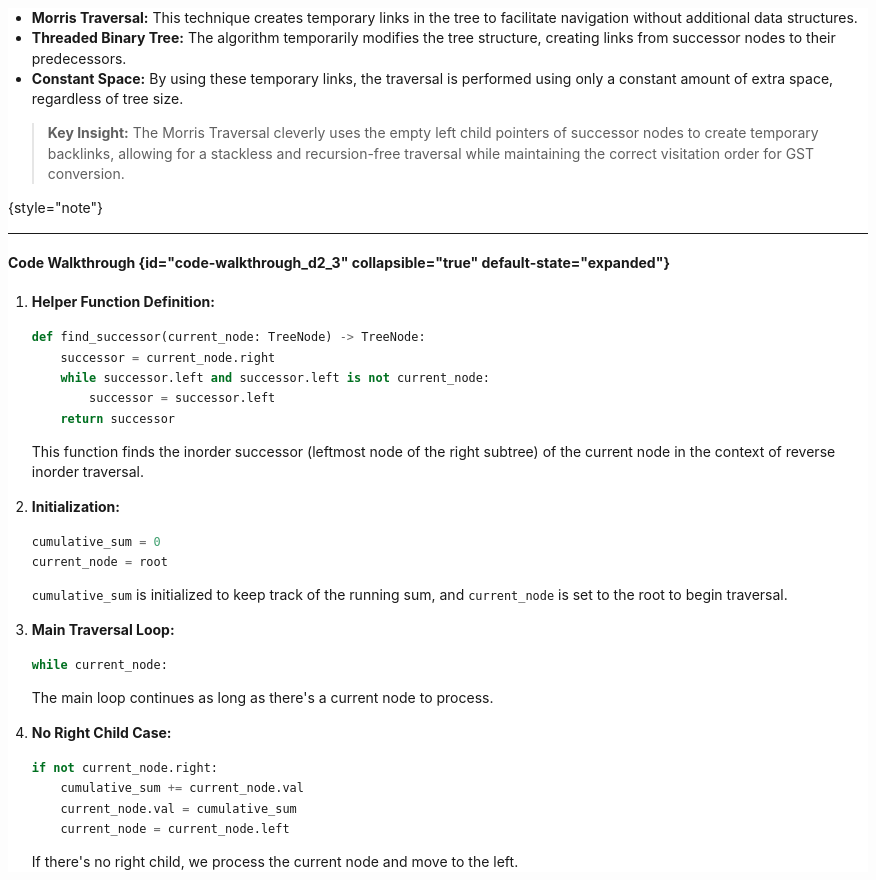 - **Morris Traversal:** This technique creates temporary links in the tree to facilitate navigation without additional
  data structures.
- **Threaded Binary Tree:** The algorithm temporarily modifies the tree structure, creating links from successor nodes
  to their predecessors.
- **Constant Space:** By using these temporary links, the traversal is performed using only a constant amount of extra
  space, regardless of tree size.

> **Key Insight:**
> The Morris Traversal cleverly uses the empty left child pointers of successor nodes to create temporary
> backlinks, allowing for a stackless and recursion-free traversal while maintaining the correct visitation order for
> GST conversion.
>
{style="note"}

---

#### Code Walkthrough {id="code-walkthrough_d2_3" collapsible="true" default-state="expanded"}

1. **Helper Function Definition:**
   ```python
   def find_successor(current_node: TreeNode) -> TreeNode:
       successor = current_node.right
       while successor.left and successor.left is not current_node:
           successor = successor.left
       return successor
   ```
   This function finds the inorder successor (leftmost node of the right subtree) of the current node in the context of
   reverse inorder traversal.

2. **Initialization:**
   ```python
   cumulative_sum = 0
   current_node = root
   ```
   `cumulative_sum` is initialized to keep track of the running sum, and `current_node` is set to the root to begin
   traversal.

3. **Main Traversal Loop:**
   ```python
   while current_node:
   ```
   The main loop continues as long as there's a current node to process.

4. **No Right Child Case:**
   ```python
   if not current_node.right:
       cumulative_sum += current_node.val
       current_node.val = cumulative_sum
       current_node = current_node.left
   ```
   If there's no right child, we process the current node and move to the left.
